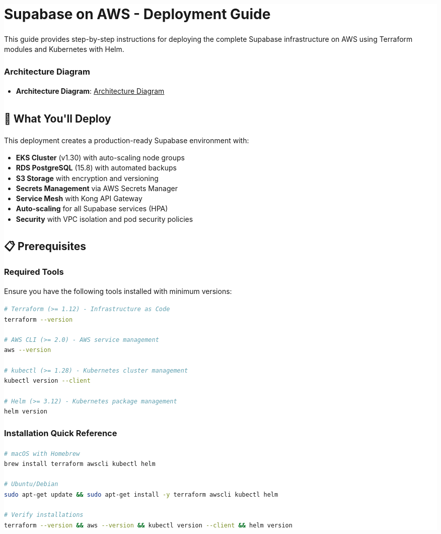 # Supabase on AWS - Deployment Guide

This guide provides step-by-step instructions for deploying the complete Supabase infrastructure on AWS using Terraform modules and Kubernetes with Helm.

### Architecture Diagram
- **Architecture Diagram**: [Architecture Diagram](https://drive.google.com/file/d/1R1-EXfipFFybK2vmXCDeMppdKgj7mGSS/view?usp=sharing)

## 🎯 What You'll Deploy

This deployment creates a production-ready Supabase environment with:
- **EKS Cluster** (v1.30) with auto-scaling node groups
- **RDS PostgreSQL** (15.8) with automated backups
- **S3 Storage** with encryption and versioning
- **Secrets Management** via AWS Secrets Manager
- **Service Mesh** with Kong API Gateway
- **Auto-scaling** for all Supabase services (HPA)
- **Security** with VPC isolation and pod security policies

## 📋 Prerequisites

### Required Tools

Ensure you have the following tools installed with minimum versions:

```bash
# Terraform (>= 1.12) - Infrastructure as Code
terraform --version

# AWS CLI (>= 2.0) - AWS service management
aws --version

# kubectl (>= 1.28) - Kubernetes cluster management
kubectl version --client

# Helm (>= 3.12) - Kubernetes package management
helm version
```

### Installation Quick Reference
```bash
# macOS with Homebrew
brew install terraform awscli kubectl helm

# Ubuntu/Debian
sudo apt-get update && sudo apt-get install -y terraform awscli kubectl helm

# Verify installations
terraform --version && aws --version && kubectl version --client && helm version
```
